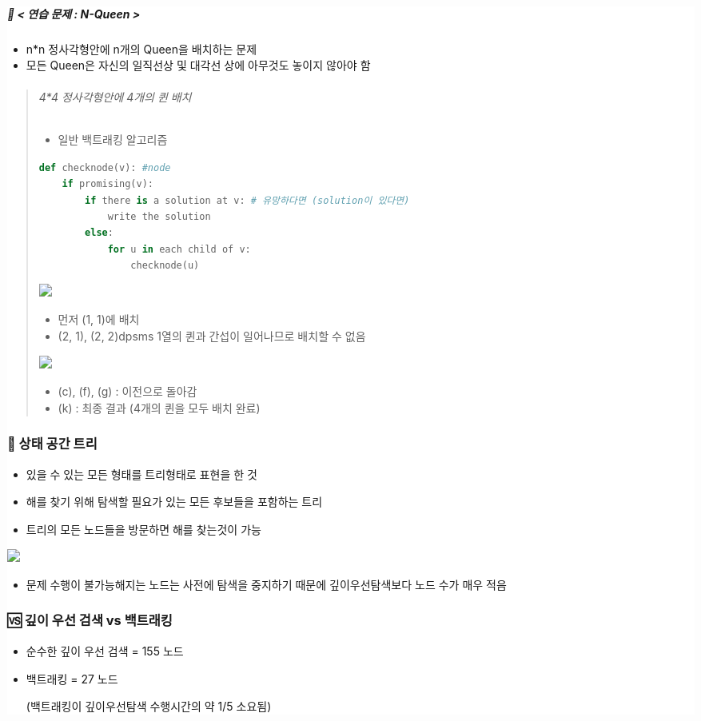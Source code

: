 

##### :green_book: < 연습 문제 :  N-Queen >

- n*n 정사각형안에 n개의 Queen을 배치하는 문제
- 모든 Queen은 자신의 일직선상 및 대각선 상에 아무것도 놓이지 않아야 함

> ###### 4*4 정사각형안에 4개의 퀸 배치
>
> - 일반 백트래킹 알고리즘
>
> ```python
> def checknode(v): #node
>     if promising(v):
>         if there is a solution at v: # 유망하다면 (solution이 있다면)
>             write the solution
>         else:
>             for u in each child of v:
>                 checknode(u)
> ```
>
> ![](https://user-images.githubusercontent.com/52684457/63660225-6a3d6e00-c7f0-11e9-8ee4-a0c8a3069305.png)
>
> - 먼저 (1, 1)에 배치
> - (2, 1), (2, 2)dpsms 1열의 퀸과 간섭이 일어나므로 배치할 수 없음
>
> ![](https://user-images.githubusercontent.com/52684457/63660240-7de8d480-c7f0-11e9-983a-6f4b8e0faa75.png)
>
> - (c), (f), (g) : 이전으로 돌아감
> - (k) : 최종 결과 (4개의 퀸을 모두 배치 완료)



### :deciduous_tree: 상태 공간 트리

- 있을 수 있는 모든 형태를 트리형태로 표현을 한 것

- 해를 찾기 위해 탐색할 필요가 있는 모든 후보들을 포함하는 트리
- 트리의 모든 노드들을 방문하면 해를 찾는것이 가능



![](https://user-images.githubusercontent.com/52684457/63660718-b5f11700-c7f2-11e9-90c3-8ec04bb0e41f.png)

- 문제 수행이 불가능해지는 노드는 사전에 탐색을 중지하기 때문에 깊이우선탐색보다 노드 수가 매우 적음



### :vs: 깊이 우선 검색 vs 백트래킹

- 순수한 깊이 우선 검색 = 155 노드

- 백트래킹 = 27 노드

  (백트래킹이 깊이우선탐색 수행시간의 약 1/5 소요됨)
